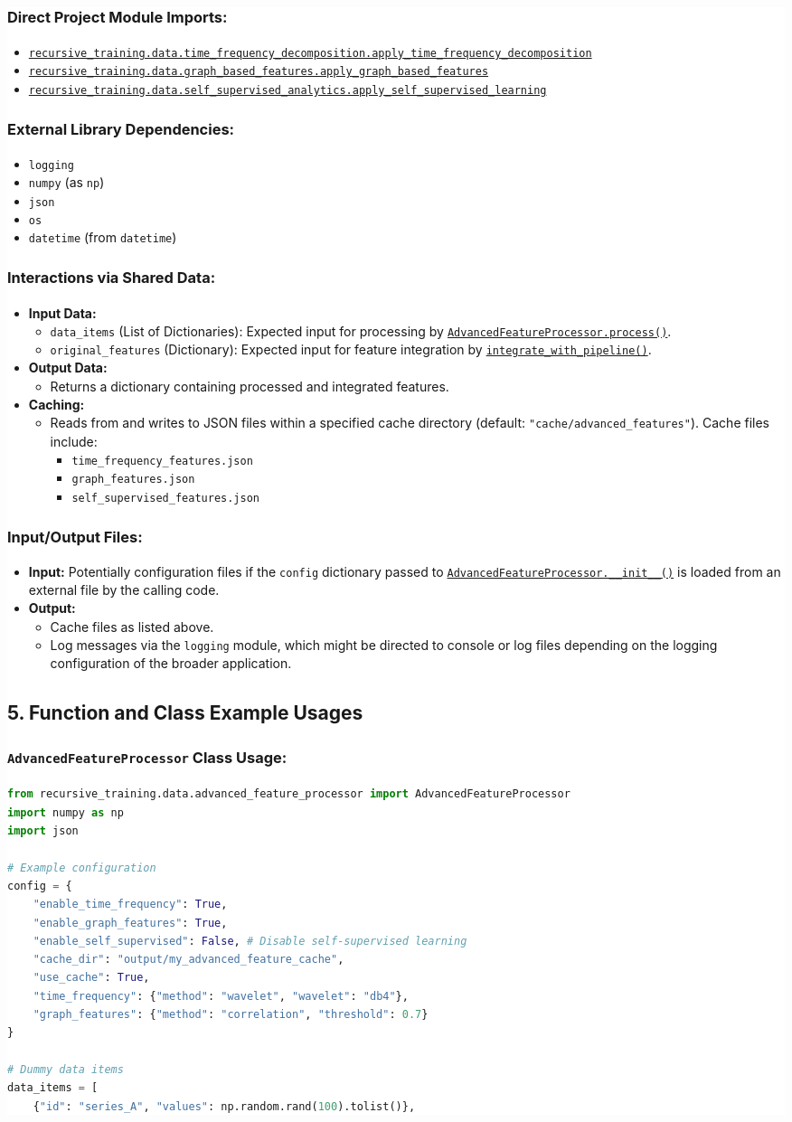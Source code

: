### Direct Project Module Imports:
- [`recursive_training.data.time_frequency_decomposition.apply_time_frequency_decomposition`](recursive_training/data/time_frequency_decomposition.py:16)
- [`recursive_training.data.graph_based_features.apply_graph_based_features`](recursive_training/data/graph_based_features.py:17)
- [`recursive_training.data.self_supervised_analytics.apply_self_supervised_learning`](recursive_training/data/self_supervised_learning.py:18)

### External Library Dependencies:
- `logging`
- `numpy` (as `np`)
- `json`
- `os`
- `datetime` (from `datetime`)

### Interactions via Shared Data:
- **Input Data:**
    - `data_items` (List of Dictionaries): Expected input for processing by [`AdvancedFeatureProcessor.process()`](recursive_training/data/advanced_feature_processor.py:64).
    - `original_features` (Dictionary): Expected input for feature integration by [`integrate_with_pipeline()`](recursive_training/data/advanced_feature_processor.py:247).
- **Output Data:**
    - Returns a dictionary containing processed and integrated features.
- **Caching:**
    - Reads from and writes to JSON files within a specified cache directory (default: `"cache/advanced_features"`). Cache files include:
        - `time_frequency_features.json`
        - `graph_features.json`
        - `self_supervised_features.json`

### Input/Output Files:
- **Input:** Potentially configuration files if the `config` dictionary passed to [`AdvancedFeatureProcessor.__init__()`](recursive_training/data/advanced_feature_processor.py:32) is loaded from an external file by the calling code.
- **Output:**
    - Cache files as listed above.
    - Log messages via the `logging` module, which might be directed to console or log files depending on the logging configuration of the broader application.

## 5. Function and Class Example Usages

### `AdvancedFeatureProcessor` Class Usage:
```python
from recursive_training.data.advanced_feature_processor import AdvancedFeatureProcessor
import numpy as np
import json

# Example configuration
config = {
    "enable_time_frequency": True,
    "enable_graph_features": True,
    "enable_self_supervised": False, # Disable self-supervised learning
    "cache_dir": "output/my_advanced_feature_cache",
    "use_cache": True,
    "time_frequency": {"method": "wavelet", "wavelet": "db4"},
    "graph_features": {"method": "correlation", "threshold": 0.7}
}

# Dummy data items
data_items = [
    {"id": "series_A", "values": np.random.rand(100).tolist()},
```